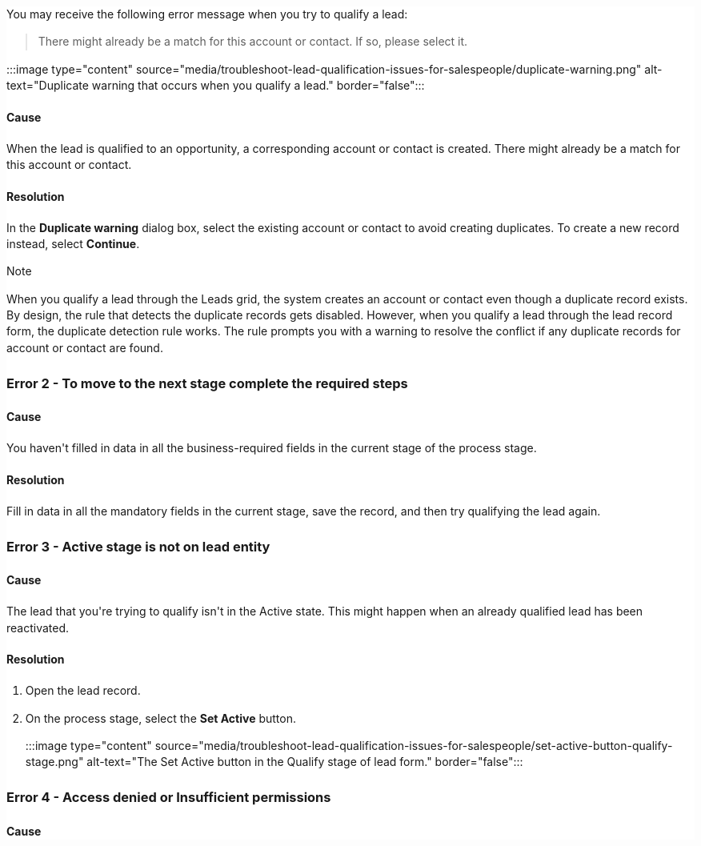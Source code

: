 You may receive the following error message when you try to qualify a lead:

> There might already be a match for this account or contact. If so, please select it.

:::image type="content" source="media/troubleshoot-lead-qualification-issues-for-salespeople/duplicate-warning.png" alt-text="Duplicate warning that occurs when you qualify a lead." border="false":::

#### Cause

When the lead is qualified to an opportunity, a corresponding account or contact is created. There might already be a match for this account or contact.

#### Resolution

In the **Duplicate warning** dialog box, select the existing account or contact to avoid creating duplicates. To create a new record instead, select **Continue**.

> [!NOTE]
> When you qualify a lead through the Leads grid, the system creates an account or contact even though a duplicate record exists. By design, the rule that detects the duplicate records gets disabled. However, when you qualify a lead through the lead record form, the duplicate detection rule works. The rule prompts you with a warning to resolve the conflict if any duplicate records for account or contact are found.

### Error 2 - To move to the next stage complete the required steps

#### Cause

You haven't filled in data in all the business-required fields in the current stage of the process stage.

#### Resolution

Fill in data in all the mandatory fields in the current stage, save the record, and then try qualifying the lead again.

### Error 3 - Active stage is not on lead entity

#### Cause

The lead that you're trying to qualify isn't in the Active state. This might happen when an already qualified lead has been reactivated.

#### Resolution

1. Open the lead record.
2. On the process stage, select the **Set Active** button.

    :::image type="content" source="media/troubleshoot-lead-qualification-issues-for-salespeople/set-active-button-qualify-stage.png" alt-text="The Set Active button in the Qualify stage of lead form." border="false":::

### Error 4 - Access denied or Insufficient permissions

#### Cause
